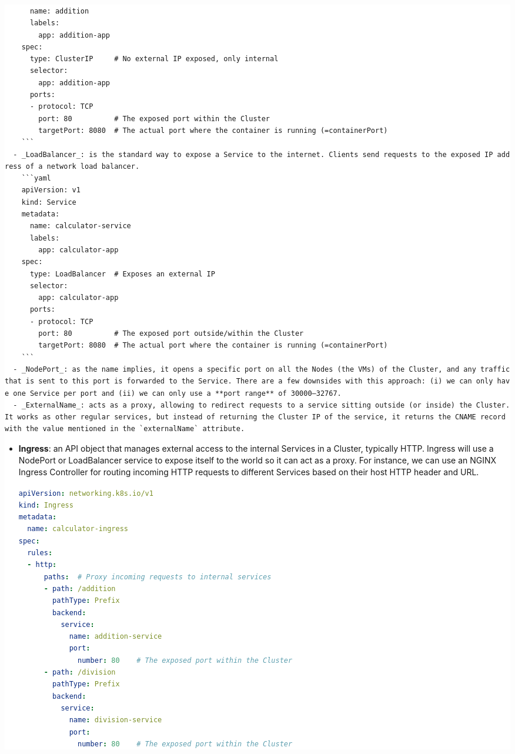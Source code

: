           name: addition
          labels:
            app: addition-app
        spec:
          type: ClusterIP     # No external IP exposed, only internal
          selector: 
            app: addition-app
          ports:
          - protocol: TCP
            port: 80          # The exposed port within the Cluster
            targetPort: 8080  # The actual port where the container is running (=containerPort)
        ```
      - _LoadBalancer_: is the standard way to expose a Service to the internet. Clients send requests to the exposed IP address of a network load balancer.
        ```yaml
        apiVersion: v1
        kind: Service
        metadata:
          name: calculator-service
          labels:
            app: calculator-app
        spec:
          type: LoadBalancer  # Exposes an external IP
          selector: 
            app: calculator-app
          ports:
          - protocol: TCP
            port: 80          # The exposed port outside/within the Cluster
            targetPort: 8080  # The actual port where the container is running (=containerPort)
        ```
      - _NodePort_: as the name implies, it opens a specific port on all the Nodes (the VMs) of the Cluster, and any traffic that is sent to this port is forwarded to the Service. There are a few downsides with this approach: (i) we can only have one Service per port and (ii) we can only use a **port range** of 30000–32767.
      - _ExternalName_: acts as a proxy, allowing to redirect requests to a service sitting outside (or inside) the Cluster. It works as other regular services, but instead of returning the Cluster IP of the service, it returns the CNAME record with the value mentioned in the `externalName` attribute.
  - **Ingress**: an API object that manages external access to the internal Services in a Cluster, typically HTTP. Ingress will use a NodePort or LoadBalancer service to expose itself to the world so it can act as a proxy. For instance, we can use an NGINX Ingress Controller for routing incoming HTTP requests to different Services based on their host HTTP header and URL.
    ```yaml
    apiVersion: networking.k8s.io/v1
    kind: Ingress
    metadata:
      name: calculator-ingress
    spec:
      rules:
      - http:
          paths:  # Proxy incoming requests to internal services
          - path: /addition
            pathType: Prefix
            backend:
              service: 
                name: addition-service
                port:
                  number: 80    # The exposed port within the Cluster
          - path: /division
            pathType: Prefix
            backend:
              service: 
                name: division-service
                port:
                  number: 80    # The exposed port within the Cluster